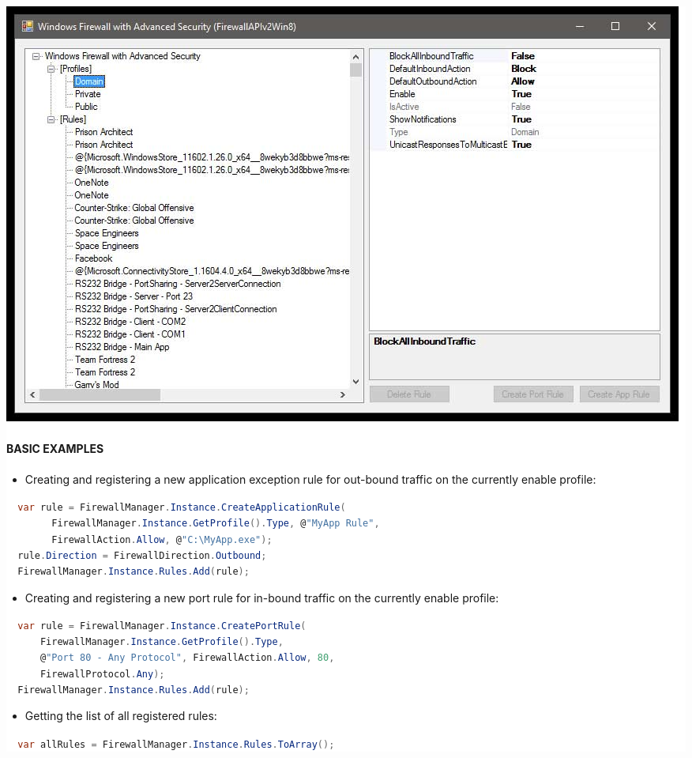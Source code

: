 ![Screenshot](/screenshot.jpg?raw=true "Screenshot")

#### BASIC EXAMPLES
* Creating and registering a new application exception rule for out-bound traffic on the currently enable profile:
```C#
  var rule = FirewallManager.Instance.CreateApplicationRule(
        FirewallManager.Instance.GetProfile().Type, @"MyApp Rule", 
        FirewallAction.Allow, @"C:\MyApp.exe");
  rule.Direction = FirewallDirection.Outbound;
  FirewallManager.Instance.Rules.Add(rule);
```

* Creating and registering a new port rule for in-bound traffic on the currently enable profile:
```C#
  var rule = FirewallManager.Instance.CreatePortRule(
      FirewallManager.Instance.GetProfile().Type,
      @"Port 80 - Any Protocol", FirewallAction.Allow, 80, 
      FirewallProtocol.Any);
  FirewallManager.Instance.Rules.Add(rule);
```

* Getting the list of all registered rules:
```C#
  var allRules = FirewallManager.Instance.Rules.ToArray();
```
